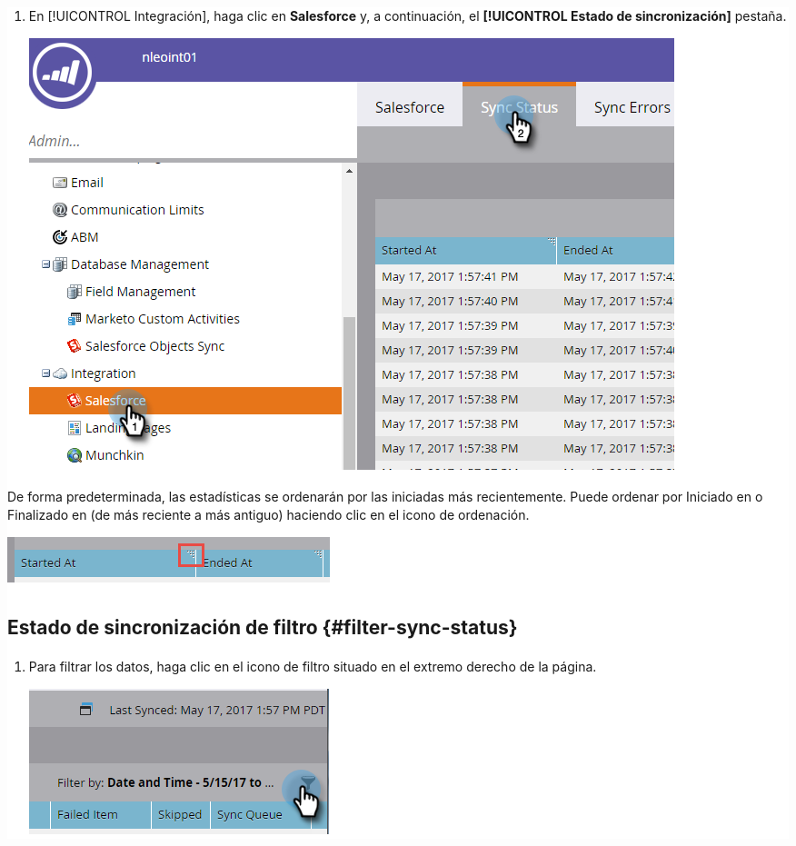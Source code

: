 1. En [!UICONTROL Integración], haga clic en **Salesforce** y, a continuación, el **[!UICONTROL Estado de sincronización]** pestaña.

   ![](assets/salesforce-sync-status-2.png)

De forma predeterminada, las estadísticas se ordenarán por las iniciadas más recientemente. Puede ordenar por Iniciado en o Finalizado en (de más reciente a más antiguo) haciendo clic en el icono de ordenación.

![](assets/salesforce-sync-status-3.png)

## Estado de sincronización de filtro {#filter-sync-status}

1. Para filtrar los datos, haga clic en el icono de filtro situado en el extremo derecho de la página.

   ![](assets/salesforce-sync-status-4.png)
